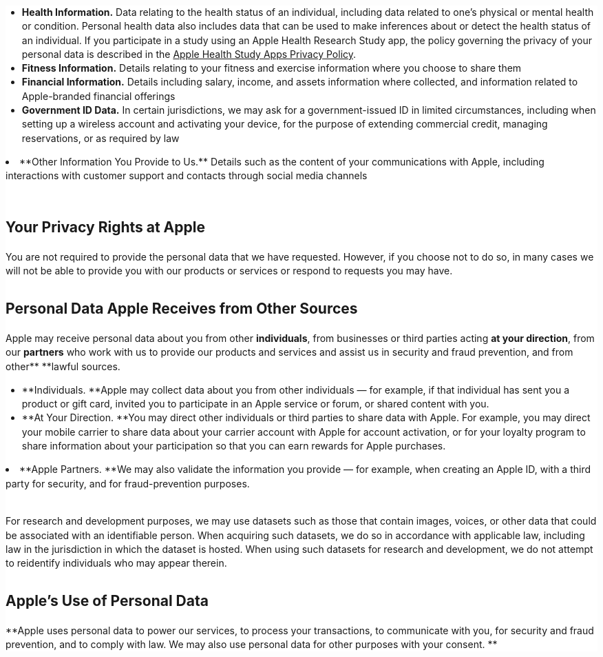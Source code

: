- **Health Information.** Data relating to the health status of an individual, including data related to one’s physical or mental health or condition. Personal health data also includes data that can be used to make inferences about or detect the health status of an individual. If you participate in a study using an Apple Health Research Study app, the policy governing the privacy of your personal data is described in the [Apple Health Study Apps Privacy Policy](https://www.apple.com/legal/privacy/apple-health-studies/).
- **Fitness Information.** Details relating to your fitness and exercise information where you choose to share them
- **Financial Information.** Details including salary, income, and assets information where collected, and information related to Apple-branded financial offerings
- **Government ID Data.** In certain jurisdictions, we may ask for a government-issued ID in limited circumstances, including when setting up a wireless account and activating your device, for the purpose of extending commercial credit, managing reservations, or as required by law
<li>**Other Information You Provide to Us.** Details such as the content of your communications with Apple, including interactions with customer support and contacts through social media channels<br/>
 </li>

## Your Privacy Rights at Apple

You are not required to provide the personal data that we have requested. However, if you choose not to do so, in many cases we will not be able to provide you with our products or services or respond to requests you may have.

## Personal Data Apple Receives from Other Sources

Apple may receive personal data about you from other **individuals**, from businesses or third parties acting **at your direction**, from our **partners** who work with us to provide our products and services and assist us in security and fraud prevention, and from other** **lawful sources.

- **Individuals. **Apple may collect data about you from other individuals — for example, if that individual has sent you a product or gift card, invited you to participate in an Apple service or forum, or shared content with you. 
- **At Your Direction. **You may direct other individuals or third parties to share data with Apple. For example, you may direct your mobile carrier to share data about your carrier account with Apple for account activation, or for your loyalty program to share information about your participation so that you can earn rewards for Apple purchases. 
<li>**Apple Partners. **We may also validate the information you provide — for example, when creating an Apple ID, with a third party for security, and for fraud-prevention purposes.<br/>
 </li>

For research and development purposes, we may use datasets such as those that contain images, voices, or other data that could be associated with an identifiable person. When acquiring such datasets, we do so in accordance with applicable law, including law in the jurisdiction in which the dataset is hosted. When using such datasets for research and development, we do not attempt to reidentify individuals who may appear therein.

## Apple’s Use of Personal Data

**Apple uses personal data to power our services, to process your transactions, to communicate with you, for security and fraud prevention, and to comply with law. We may also use personal data for other purposes with your consent. **
